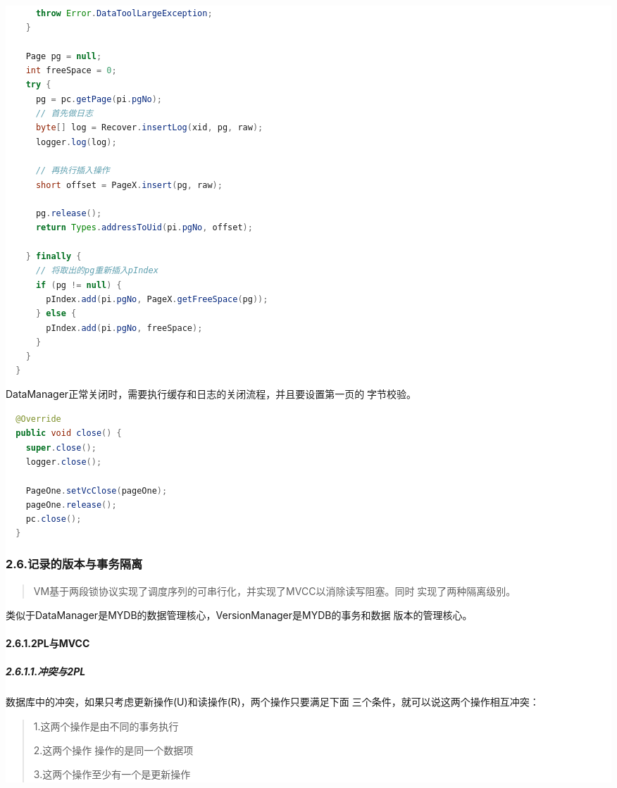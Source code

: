 ```java
      throw Error.DataToolLargeException;
    }

    Page pg = null;
    int freeSpace = 0;
    try {
      pg = pc.getPage(pi.pgNo);
      // 首先做日志
      byte[] log = Recover.insertLog(xid, pg, raw);
      logger.log(log);

      // 再执行插入操作
      short offset = PageX.insert(pg, raw);

      pg.release();
      return Types.addressToUid(pi.pgNo, offset);

    } finally {
      // 将取出的pg重新插入pIndex
      if (pg != null) {
        pIndex.add(pi.pgNo, PageX.getFreeSpace(pg));
      } else {
        pIndex.add(pi.pgNo, freeSpace);
      }
    }
  }
```
DataManager正常关闭时，需要执行缓存和日志的关闭流程，并且要设置第一页的
字节校验。
```java
  @Override
  public void close() {
    super.close();
    logger.close();

    PageOne.setVcClose(pageOne);
    pageOne.release();
    pc.close();
  }
```
### 2.6.记录的版本与事务隔离
> VM基于两段锁协议实现了调度序列的可串行化，并实现了MVCC以消除读写阻塞。同时
实现了两种隔离级别。

类似于DataManager是MYDB的数据管理核心，VersionManager是MYDB的事务和数据
版本的管理核心。
#### 2.6.1.2PL与MVCC
##### 2.6.1.1.冲突与2PL
数据库中的冲突，如果只考虑更新操作(U)和读操作(R)，两个操作只要满足下面
三个条件，就可以说这两个操作相互冲突：
> 1.这两个操作是由不同的事务执行
> 
> 2.这两个操作 操作的是同一个数据项
> 
> 3.这两个操作至少有一个是更新操作

